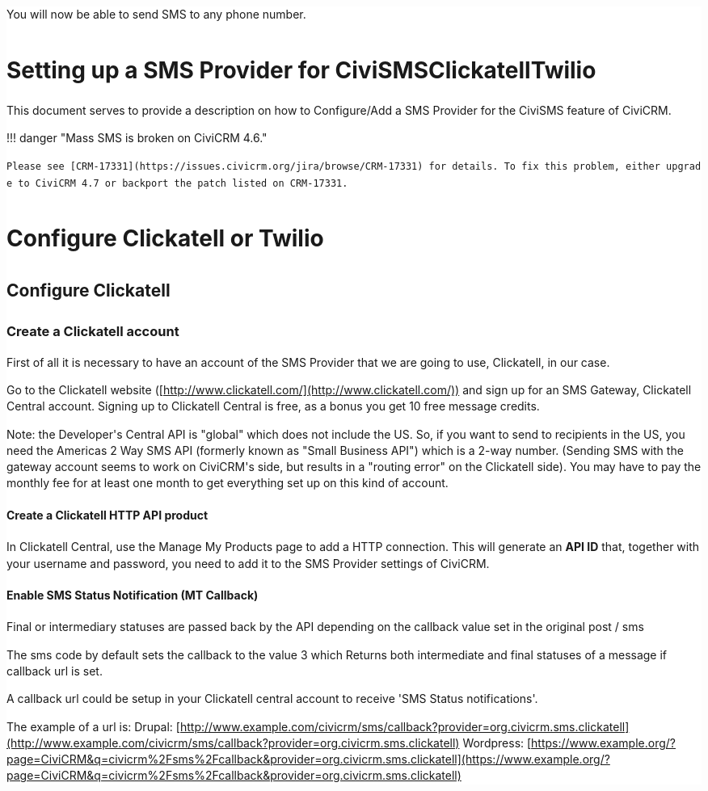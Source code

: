 You will now be able to send SMS to any phone number.
# Setting up a SMS Provider for CiviSMSClickatellTwilio

This document serves to provide a description on how to Configure/Add a SMS Provider for the CiviSMS feature of CiviCRM.

!!! danger "Mass SMS is broken on CiviCRM 4.6."

    Please see [CRM-17331](https://issues.civicrm.org/jira/browse/CRM-17331) for details. To fix this problem, either upgrade to CiviCRM 4.7 or backport the patch listed on CRM-17331.


# Configure Clickatell or Twilio

## **Configure Clickatell**

### **Create a Clickatell account**

First of all it is necessary to have an account of the SMS Provider that we are going to use, Clickatell, in our case.

Go to the Clickatell website ([http://www.clickatell.com/](http://www.clickatell.com/)) and sign up for an SMS Gateway, Clickatell Central account. Signing up to Clickatell Central is free, as a bonus you get 10 free message credits.

Note: the Developer's Central API is "global" which does not include the US. So, if you want to send to recipients in the US, you need the Americas 2 Way SMS API (formerly known as "Small Business API") which is a 2-way number. (Sending SMS with the gateway account seems to work on CiviCRM's side, but results in a "routing error" on the Clickatell side). You may have to pay the monthly fee for at least one month to get everything set up on this kind of account.

#### **Create a Clickatell HTTP API product**

In Clickatell Central, use the Manage My Products page to add a HTTP connection. This will generate an **API ID** that, together with your username and password, you need to add it to the SMS Provider settings of CiviCRM.

#### **Enable SMS Status Notification (MT Callback)**

Final or intermediary statuses are passed back by the API depending on the callback value set in the original post / sms

The sms code by default sets the callback to the value 3 which Returns both intermediate and final statuses of a message if callback url is set.

A callback url could be setup in your Clickatell central account to receive 'SMS Status notifications'.

The example of a url is:
 Drupal: [http://www.example.com/civicrm/sms/callback?provider=org.civicrm.sms.clickatell](http://www.example.com/civicrm/sms/callback?provider=org.civicrm.sms.clickatell)
 Wordpress: [https://www.example.org/?page=CiviCRM&q=civicrm%2Fsms%2Fcallback&provider=org.civicrm.sms.clickatell](https://www.example.org/?page=CiviCRM&q=civicrm%2Fsms%2Fcallback&provider=org.civicrm.sms.clickatell)
